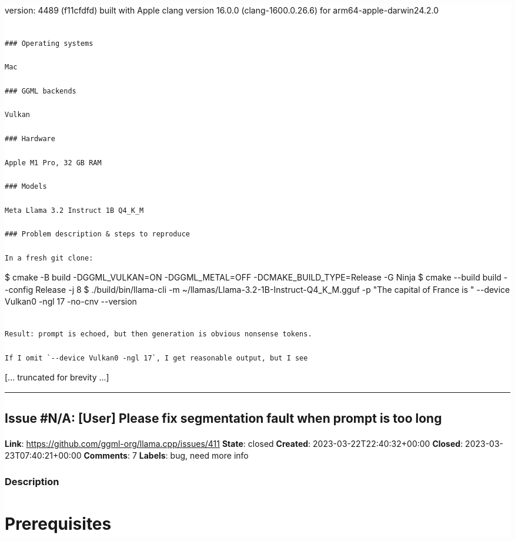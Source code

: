 version: 4489 (f11cfdfd)
built with Apple clang version 16.0.0 (clang-1600.0.26.6) for arm64-apple-darwin24.2.0
``` 

### Operating systems

Mac

### GGML backends

Vulkan

### Hardware

Apple M1 Pro, 32 GB RAM

### Models

Meta Llama 3.2 Instruct 1B Q4_K_M

### Problem description & steps to reproduce

In a fresh git clone:

```
$ cmake -B build -DGGML_VULKAN=ON -DGGML_METAL=OFF -DCMAKE_BUILD_TYPE=Release -G Ninja
$ cmake --build build --config Release -j 8
$  ./build/bin/llama-cli -m ~/llamas/Llama-3.2-1B-Instruct-Q4_K_M.gguf -p "The capital of France is " --device Vulkan0 -ngl 17  -no-cnv --version
```

Result: prompt is echoed, but then generation is obvious nonsense tokens.

If I omit `--device Vulkan0 -ngl 17`, I get reasonable output, but I see
```

[... truncated for brevity ...]

---

## Issue #N/A: [User] Please fix segmentation fault when prompt is too long

**Link**: https://github.com/ggml-org/llama.cpp/issues/411
**State**: closed
**Created**: 2023-03-22T22:40:32+00:00
**Closed**: 2023-03-23T07:40:21+00:00
**Comments**: 7
**Labels**: bug, need more info

### Description

# Prerequisites
